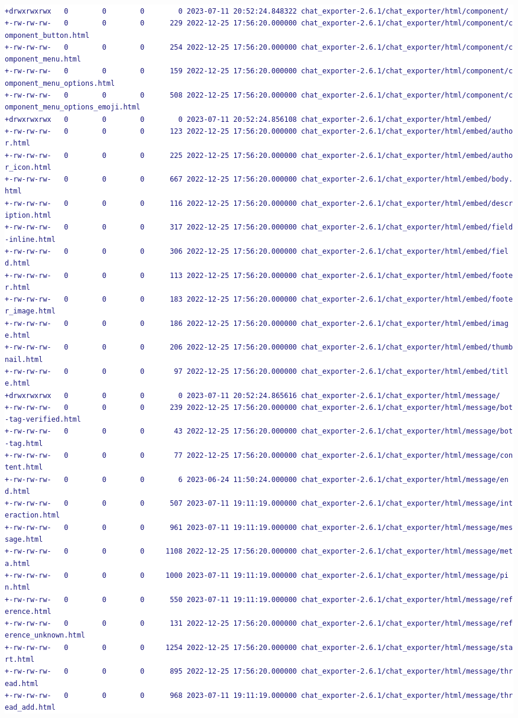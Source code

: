 ```diff
+drwxrwxrwx   0        0        0        0 2023-07-11 20:52:24.848322 chat_exporter-2.6.1/chat_exporter/html/component/
+-rw-rw-rw-   0        0        0      229 2022-12-25 17:56:20.000000 chat_exporter-2.6.1/chat_exporter/html/component/component_button.html
+-rw-rw-rw-   0        0        0      254 2022-12-25 17:56:20.000000 chat_exporter-2.6.1/chat_exporter/html/component/component_menu.html
+-rw-rw-rw-   0        0        0      159 2022-12-25 17:56:20.000000 chat_exporter-2.6.1/chat_exporter/html/component/component_menu_options.html
+-rw-rw-rw-   0        0        0      508 2022-12-25 17:56:20.000000 chat_exporter-2.6.1/chat_exporter/html/component/component_menu_options_emoji.html
+drwxrwxrwx   0        0        0        0 2023-07-11 20:52:24.856108 chat_exporter-2.6.1/chat_exporter/html/embed/
+-rw-rw-rw-   0        0        0      123 2022-12-25 17:56:20.000000 chat_exporter-2.6.1/chat_exporter/html/embed/author.html
+-rw-rw-rw-   0        0        0      225 2022-12-25 17:56:20.000000 chat_exporter-2.6.1/chat_exporter/html/embed/author_icon.html
+-rw-rw-rw-   0        0        0      667 2022-12-25 17:56:20.000000 chat_exporter-2.6.1/chat_exporter/html/embed/body.html
+-rw-rw-rw-   0        0        0      116 2022-12-25 17:56:20.000000 chat_exporter-2.6.1/chat_exporter/html/embed/description.html
+-rw-rw-rw-   0        0        0      317 2022-12-25 17:56:20.000000 chat_exporter-2.6.1/chat_exporter/html/embed/field-inline.html
+-rw-rw-rw-   0        0        0      306 2022-12-25 17:56:20.000000 chat_exporter-2.6.1/chat_exporter/html/embed/field.html
+-rw-rw-rw-   0        0        0      113 2022-12-25 17:56:20.000000 chat_exporter-2.6.1/chat_exporter/html/embed/footer.html
+-rw-rw-rw-   0        0        0      183 2022-12-25 17:56:20.000000 chat_exporter-2.6.1/chat_exporter/html/embed/footer_image.html
+-rw-rw-rw-   0        0        0      186 2022-12-25 17:56:20.000000 chat_exporter-2.6.1/chat_exporter/html/embed/image.html
+-rw-rw-rw-   0        0        0      206 2022-12-25 17:56:20.000000 chat_exporter-2.6.1/chat_exporter/html/embed/thumbnail.html
+-rw-rw-rw-   0        0        0       97 2022-12-25 17:56:20.000000 chat_exporter-2.6.1/chat_exporter/html/embed/title.html
+drwxrwxrwx   0        0        0        0 2023-07-11 20:52:24.865616 chat_exporter-2.6.1/chat_exporter/html/message/
+-rw-rw-rw-   0        0        0      239 2022-12-25 17:56:20.000000 chat_exporter-2.6.1/chat_exporter/html/message/bot-tag-verified.html
+-rw-rw-rw-   0        0        0       43 2022-12-25 17:56:20.000000 chat_exporter-2.6.1/chat_exporter/html/message/bot-tag.html
+-rw-rw-rw-   0        0        0       77 2022-12-25 17:56:20.000000 chat_exporter-2.6.1/chat_exporter/html/message/content.html
+-rw-rw-rw-   0        0        0        6 2023-06-24 11:50:24.000000 chat_exporter-2.6.1/chat_exporter/html/message/end.html
+-rw-rw-rw-   0        0        0      507 2023-07-11 19:11:19.000000 chat_exporter-2.6.1/chat_exporter/html/message/interaction.html
+-rw-rw-rw-   0        0        0      961 2023-07-11 19:11:19.000000 chat_exporter-2.6.1/chat_exporter/html/message/message.html
+-rw-rw-rw-   0        0        0     1108 2022-12-25 17:56:20.000000 chat_exporter-2.6.1/chat_exporter/html/message/meta.html
+-rw-rw-rw-   0        0        0     1000 2023-07-11 19:11:19.000000 chat_exporter-2.6.1/chat_exporter/html/message/pin.html
+-rw-rw-rw-   0        0        0      550 2023-07-11 19:11:19.000000 chat_exporter-2.6.1/chat_exporter/html/message/reference.html
+-rw-rw-rw-   0        0        0      131 2022-12-25 17:56:20.000000 chat_exporter-2.6.1/chat_exporter/html/message/reference_unknown.html
+-rw-rw-rw-   0        0        0     1254 2022-12-25 17:56:20.000000 chat_exporter-2.6.1/chat_exporter/html/message/start.html
+-rw-rw-rw-   0        0        0      895 2022-12-25 17:56:20.000000 chat_exporter-2.6.1/chat_exporter/html/message/thread.html
+-rw-rw-rw-   0        0        0      968 2023-07-11 19:11:19.000000 chat_exporter-2.6.1/chat_exporter/html/message/thread_add.html
```